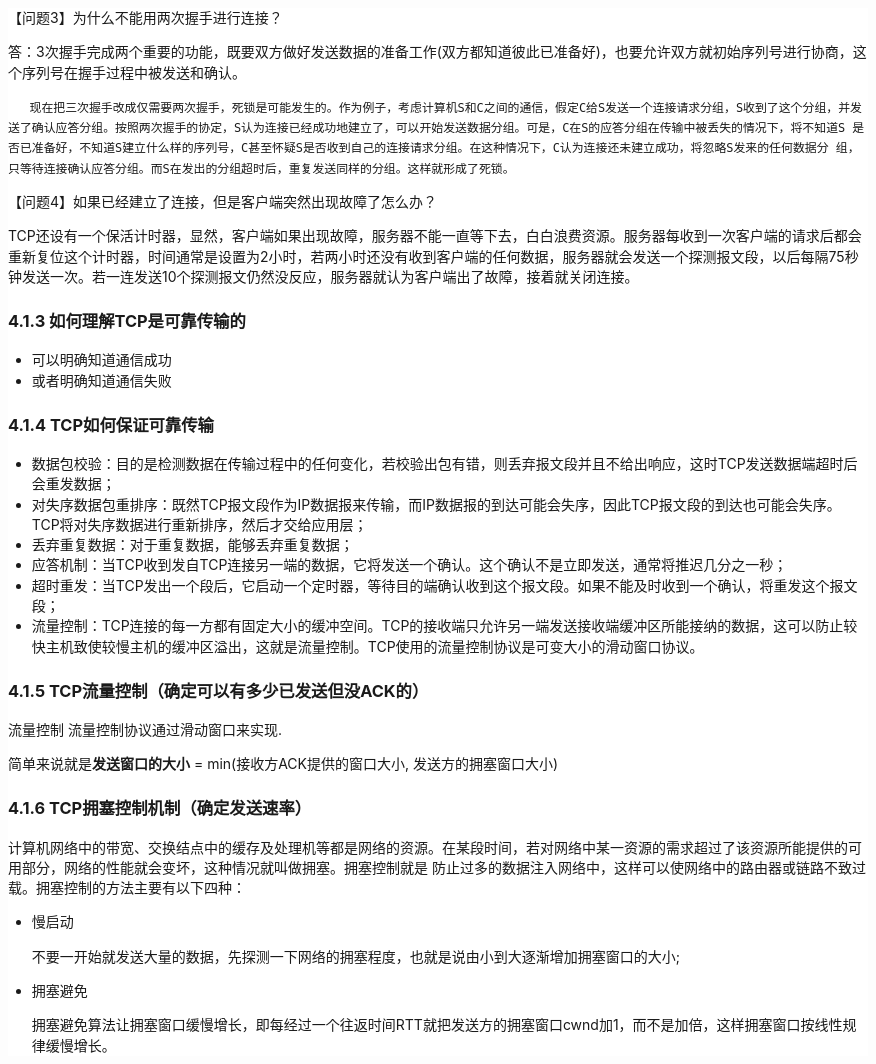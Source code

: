 【问题3】为什么不能用两次握手进行连接？

答：3次握手完成两个重要的功能，既要双方做好发送数据的准备工作(双方都知道彼此已准备好)，也要允许双方就初始序列号进行协商，这个序列号在握手过程中被发送和确认。

       现在把三次握手改成仅需要两次握手，死锁是可能发生的。作为例子，考虑计算机S和C之间的通信，假定C给S发送一个连接请求分组，S收到了这个分组，并发 送了确认应答分组。按照两次握手的协定，S认为连接已经成功地建立了，可以开始发送数据分组。可是，C在S的应答分组在传输中被丢失的情况下，将不知道S 是否已准备好，不知道S建立什么样的序列号，C甚至怀疑S是否收到自己的连接请求分组。在这种情况下，C认为连接还未建立成功，将忽略S发来的任何数据分 组，只等待连接确认应答分组。而S在发出的分组超时后，重复发送同样的分组。这样就形成了死锁。

【问题4】如果已经建立了连接，但是客户端突然出现故障了怎么办？

TCP还设有一个保活计时器，显然，客户端如果出现故障，服务器不能一直等下去，白白浪费资源。服务器每收到一次客户端的请求后都会重新复位这个计时器，时间通常是设置为2小时，若两小时还没有收到客户端的任何数据，服务器就会发送一个探测报文段，以后每隔75秒钟发送一次。若一连发送10个探测报文仍然没反应，服务器就认为客户端出了故障，接着就关闭连接。



### 4.1.3 如何理解TCP是可靠传输的

- 可以明确知道通信成功
- 或者明确知道通信失败



### 4.1.4 TCP如何保证可靠传输

- 数据包校验：目的是检测数据在传输过程中的任何变化，若校验出包有错，则丢弃报文段并且不给出响应，这时TCP发送数据端超时后会重发数据；
- 对失序数据包重排序：既然TCP报文段作为IP数据报来传输，而IP数据报的到达可能会失序，因此TCP报文段的到达也可能会失序。TCP将对失序数据进行重新排序，然后才交给应用层；
- 丢弃重复数据：对于重复数据，能够丢弃重复数据；
- 应答机制：当TCP收到发自TCP连接另一端的数据，它将发送一个确认。这个确认不是立即发送，通常将推迟几分之一秒；
- 超时重发：当TCP发出一个段后，它启动一个定时器，等待目的端确认收到这个报文段。如果不能及时收到一个确认，将重发这个报文段；
- 流量控制：TCP连接的每一方都有固定大小的缓冲空间。TCP的接收端只允许另一端发送接收端缓冲区所能接纳的数据，这可以防止较快主机致使较慢主机的缓冲区溢出，这就是流量控制。TCP使用的流量控制协议是可变大小的滑动窗口协议。



### 4.1.5 TCP流量控制（确定可以有多少已发送但没ACK的）

流量控制
流量控制协议通过滑动窗口来实现.

简单来说就是**发送窗口的大小** = min(接收方ACK提供的窗口大小, 发送方的拥塞窗口大小)


### 4.1.6 TCP拥塞控制机制（确定发送速率）

计算机网络中的带宽、交换结点中的缓存及处理机等都是网络的资源。在某段时间，若对网络中某一资源的需求超过了该资源所能提供的可用部分，网络的性能就会变坏，这种情况就叫做拥塞。拥塞控制就是 防止过多的数据注入网络中，这样可以使网络中的路由器或链路不致过载。拥塞控制的方法主要有以下四种：

- 慢启动

  不要一开始就发送大量的数据，先探测一下网络的拥塞程度，也就是说由小到大逐渐增加拥塞窗口的大小;

- 拥塞避免

  拥塞避免算法让拥塞窗口缓慢增长，即每经过一个往返时间RTT就把发送方的拥塞窗口cwnd加1，而不是加倍，这样拥塞窗口按线性规律缓慢增长。

